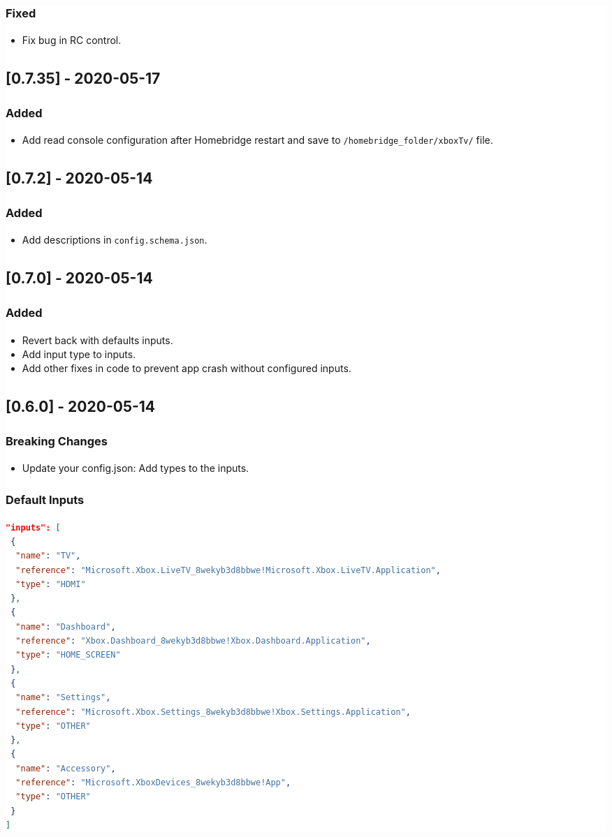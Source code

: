 ### Fixed

- Fix bug in RC control.

## [0.7.35] - 2020-05-17

### Added

- Add read console configuration after Homebridge restart and save to `/homebridge_folder/xboxTv/` file.

## [0.7.2] - 2020-05-14

### Added

- Add descriptions in `config.schema.json`.

## [0.7.0] - 2020-05-14

### Added

- Revert back with defaults inputs.
- Add input type to inputs.
- Add other fixes in code to prevent app crash without configured inputs.

## [0.6.0] - 2020-05-14

### Breaking Changes

- Update your config.json: Add types to the inputs.

### Default Inputs

```json
"inputs": [
 {
  "name": "TV",
  "reference": "Microsoft.Xbox.LiveTV_8wekyb3d8bbwe!Microsoft.Xbox.LiveTV.Application",
  "type": "HDMI"
 },
 {
  "name": "Dashboard",
  "reference": "Xbox.Dashboard_8wekyb3d8bbwe!Xbox.Dashboard.Application",
  "type": "HOME_SCREEN"
 },
 {
  "name": "Settings",
  "reference": "Microsoft.Xbox.Settings_8wekyb3d8bbwe!Xbox.Settings.Application",
  "type": "OTHER"
 },
 {
  "name": "Accessory",
  "reference": "Microsoft.XboxDevices_8wekyb3d8bbwe!App",
  "type": "OTHER"
 }
]
```
